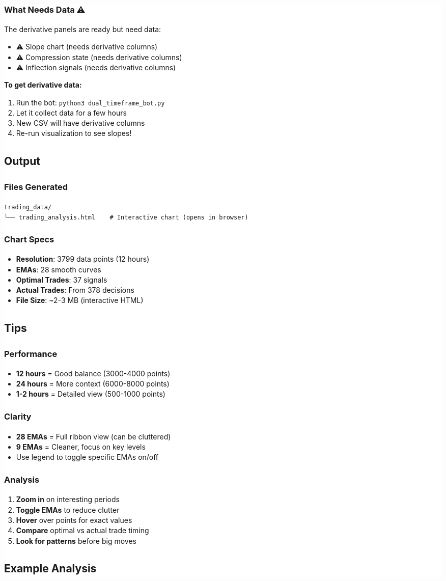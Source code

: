 ### What Needs Data ⚠️
The derivative panels are ready but need data:
- ⚠️ Slope chart (needs derivative columns)
- ⚠️ Compression state (needs derivative columns)
- ⚠️ Inflection signals (needs derivative columns)

**To get derivative data:**
1. Run the bot: `python3 dual_timeframe_bot.py`
2. Let it collect data for a few hours
3. New CSV will have derivative columns
4. Re-run visualization to see slopes!

## Output

### Files Generated
```
trading_data/
└── trading_analysis.html    # Interactive chart (opens in browser)
```

### Chart Specs
- **Resolution**: 3799 data points (12 hours)
- **EMAs**: 28 smooth curves
- **Optimal Trades**: 37 signals
- **Actual Trades**: From 378 decisions
- **File Size**: ~2-3 MB (interactive HTML)

## Tips

### Performance
- **12 hours** = Good balance (3000-4000 points)
- **24 hours** = More context (6000-8000 points)
- **1-2 hours** = Detailed view (500-1000 points)

### Clarity
- **28 EMAs** = Full ribbon view (can be cluttered)
- **9 EMAs** = Cleaner, focus on key levels
- Use legend to toggle specific EMAs on/off

### Analysis
1. **Zoom in** on interesting periods
2. **Toggle EMAs** to reduce clutter
3. **Hover** over points for exact values
4. **Compare** optimal vs actual trade timing
5. **Look for patterns** before big moves

## Example Analysis
